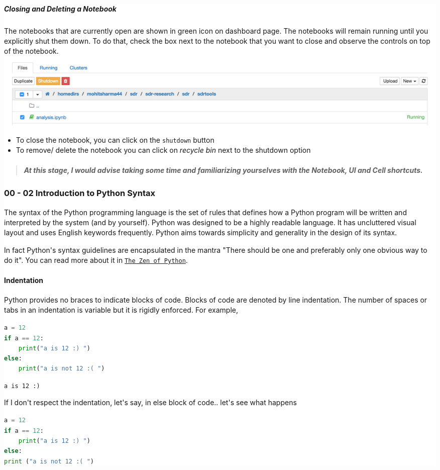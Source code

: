##### Closing and Deleting a Notebook
The notebooks that are currently open are shown in green icon on dashboard page. The notebooks will remain running until you explicitly shut them down. To do that, check the box next to the notebook that you want to close and observe the controls on top of the notebook.
![closing](closing.png)
- To close the notebook, you can click on the `shutdown` button
- To remove/ delete the notebook you can click on *recycle bin* next to the shutdown option

> ##### At this stage, I would advise taking some time and familiarizing yourselves with the Notebook, UI and Cell shortcuts. 

### 00 - 02 Introduction to Python Syntax

The syntax of the Python programming language is the set of rules that defines how a Python program will be written and interpreted by the system (and by yourself). Python was designed to be a highly readable language. It has uncluttered visual layout and uses English keywords frequently. Python aims towards simplicity and generality in the design of its syntax. 

In fact Python's syntax guidelines are encapsulated in the mantra "There should be one and preferably only one obvious way to do it". You can read more about it in [`The Zen of Python`](www.python.org/dev/peps/pep-0020/ 'The Zen of Python').

#### Indentation
Python provides no braces to indicate blocks of code. Blocks of code are denoted by line indentation. The number of spaces or tabs in an indentation is variable but it is rigidly enforced. For example,


```python
a = 12
if a == 12:
    print("a is 12 :) ")
else:
    print("a is not 12 :( ")
```

    a is 12 :) 


If I don't respect the indentation, let's say, in else block of code.. let's see what happens


```python
a = 12
if a == 12:
    print("a is 12 :) ")
else:
print ("a is not 12 :( ")
```
